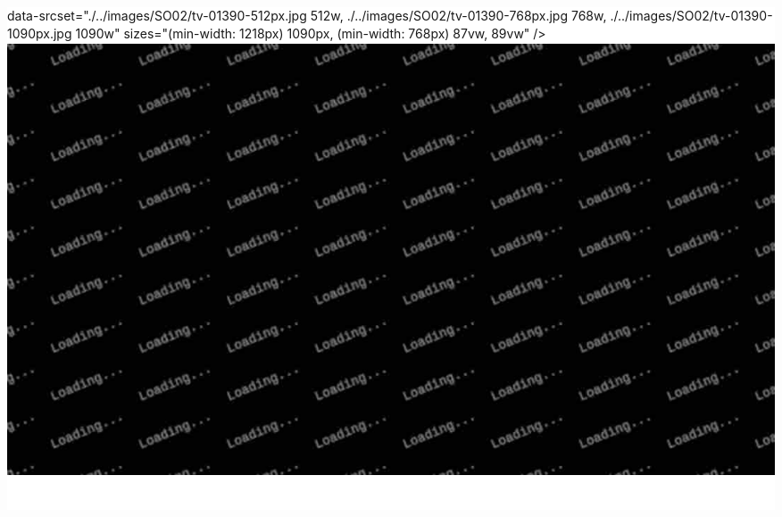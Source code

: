  data-srcset="./../images/SO02/tv-01390-512px.jpg 512w,
 ./../images/SO02/tv-01390-768px.jpg 768w,
 ./../images/SO02/tv-01390-1090px.jpg 1090w"
 sizes="(min-width: 1218px) 1090px,
 (min-width: 768px) 87vw,
 89vw" />
 <img width="100%" height="100%" class="lazyload" src="./../images/loading.jpg"
 data-src="./../images/SO02/bd-01390-1090px.jpg"
 data-srcset="./../images/SO02/bd-01390-512px.jpg 512w,
 ./../images/SO02/bd-01390-768px.jpg 768w,
 ./../images/SO02/bd-01390-1090px.jpg 1090w"
 sizes="(min-width: 1218px) 1090px,
 (min-width: 768px) 87vw,
 89vw" />
</div>

<br>

<div id="container1" class="twentytwenty-container">